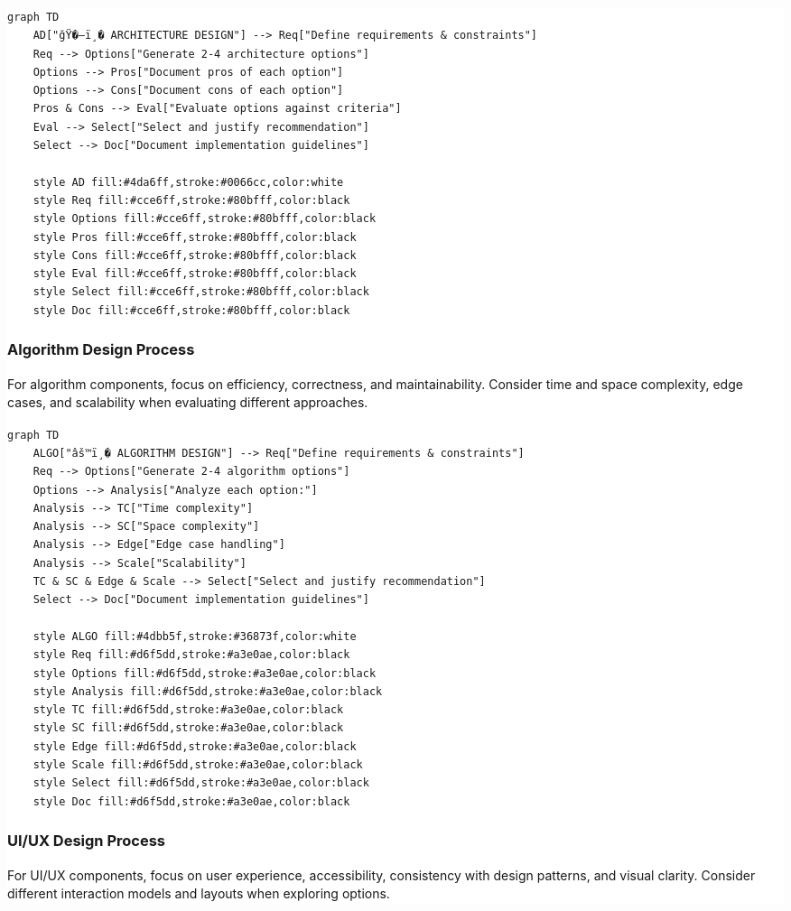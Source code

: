 ```mermaid
graph TD
    AD["ğŸ�—ï¸� ARCHITECTURE DESIGN"] --> Req["Define requirements & constraints"]
    Req --> Options["Generate 2-4 architecture options"]
    Options --> Pros["Document pros of each option"]
    Options --> Cons["Document cons of each option"]
    Pros & Cons --> Eval["Evaluate options against criteria"]
    Eval --> Select["Select and justify recommendation"]
    Select --> Doc["Document implementation guidelines"]
    
    style AD fill:#4da6ff,stroke:#0066cc,color:white
    style Req fill:#cce6ff,stroke:#80bfff,color:black
    style Options fill:#cce6ff,stroke:#80bfff,color:black
    style Pros fill:#cce6ff,stroke:#80bfff,color:black
    style Cons fill:#cce6ff,stroke:#80bfff,color:black
    style Eval fill:#cce6ff,stroke:#80bfff,color:black
    style Select fill:#cce6ff,stroke:#80bfff,color:black
    style Doc fill:#cce6ff,stroke:#80bfff,color:black
```

### Algorithm Design Process

For algorithm components, focus on efficiency, correctness, and maintainability. Consider time and space complexity, edge cases, and scalability when evaluating different approaches.

```mermaid
graph TD
    ALGO["âš™ï¸� ALGORITHM DESIGN"] --> Req["Define requirements & constraints"]
    Req --> Options["Generate 2-4 algorithm options"]
    Options --> Analysis["Analyze each option:"]
    Analysis --> TC["Time complexity"]
    Analysis --> SC["Space complexity"]
    Analysis --> Edge["Edge case handling"]
    Analysis --> Scale["Scalability"]
    TC & SC & Edge & Scale --> Select["Select and justify recommendation"]
    Select --> Doc["Document implementation guidelines"]
    
    style ALGO fill:#4dbb5f,stroke:#36873f,color:white
    style Req fill:#d6f5dd,stroke:#a3e0ae,color:black
    style Options fill:#d6f5dd,stroke:#a3e0ae,color:black
    style Analysis fill:#d6f5dd,stroke:#a3e0ae,color:black
    style TC fill:#d6f5dd,stroke:#a3e0ae,color:black
    style SC fill:#d6f5dd,stroke:#a3e0ae,color:black
    style Edge fill:#d6f5dd,stroke:#a3e0ae,color:black
    style Scale fill:#d6f5dd,stroke:#a3e0ae,color:black
    style Select fill:#d6f5dd,stroke:#a3e0ae,color:black
    style Doc fill:#d6f5dd,stroke:#a3e0ae,color:black
```

### UI/UX Design Process

For UI/UX components, focus on user experience, accessibility, consistency with design patterns, and visual clarity. Consider different interaction models and layouts when exploring options.
